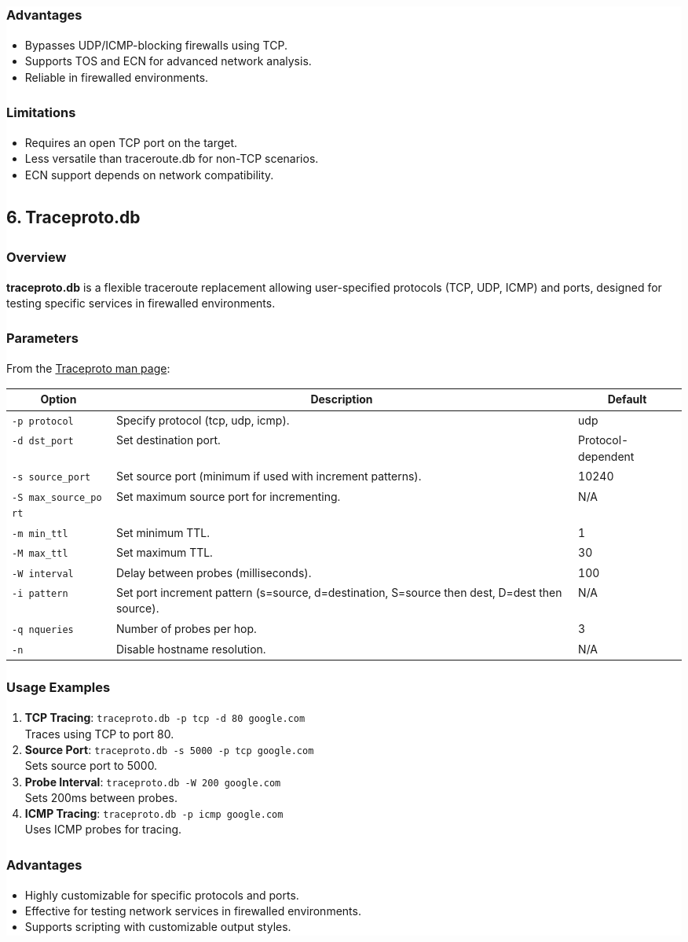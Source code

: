### Advantages
- Bypasses UDP/ICMP-blocking firewalls using TCP.
- Supports TOS and ECN for advanced network analysis.
- Reliable in firewalled environments.

### Limitations
- Requires an open TCP port on the target.
- Less versatile than traceroute.db for non-TCP scenarios.
- ECN support depends on network compatibility.

## 6. Traceproto.db
### Overview
**traceproto.db** is a flexible traceroute replacement allowing user-specified protocols (TCP, UDP, ICMP) and ports, designed for testing specific services in firewalled environments.

### Parameters
From the [Traceproto man page](https://linux.die.net/man/8/traceproto):

| **Option** | **Description** | **Default** |
|------------|-------------------------------------------------------------------------------------------------|----------------|
| `-p protocol` | Specify protocol (tcp, udp, icmp). | udp |
| `-d dst_port` | Set destination port. | Protocol-dependent |
| `-s source_port` | Set source port (minimum if used with increment patterns). | 10240 |
| `-S max_source_port` | Set maximum source port for incrementing. | N/A |
| `-m min_ttl` | Set minimum TTL. | 1 |
| `-M max_ttl` | Set maximum TTL. | 30 |
| `-W interval` | Delay between probes (milliseconds). | 100 |
| `-i pattern` | Set port increment pattern (s=source, d=destination, S=source then dest, D=dest then source). | N/A |
| `-q nqueries` | Number of probes per hop. | 3 |
| `-n` | Disable hostname resolution. | N/A |

### Usage Examples
1. **TCP Tracing**: `traceproto.db -p tcp -d 80 google.com`  
   Traces using TCP to port 80.
2. **Source Port**: `traceproto.db -s 5000 -p tcp google.com`  
   Sets source port to 5000.
3. **Probe Interval**: `traceproto.db -W 200 google.com`  
   Sets 200ms between probes.
4. **ICMP Tracing**: `traceproto.db -p icmp google.com`  
   Uses ICMP probes for tracing.

### Advantages
- Highly customizable for specific protocols and ports.
- Effective for testing network services in firewalled environments.
- Supports scripting with customizable output styles.

